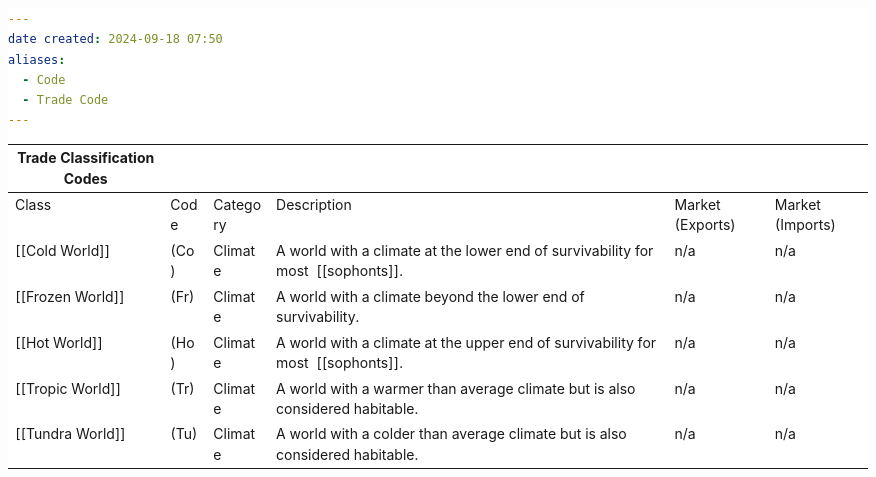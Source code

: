 ```yaml
---
date created: 2024-09-18 07:50
aliases:
  - Code
  - Trade Code
---
```

| Trade Classification Codes    |         |              |                                                                                                                                                                                                                                                                                                            |                                                                                                                                                |                                                                                                                                                        |
| ----------------------------- | ------- | ------------ | ---------------------------------------------------------------------------------------------------------------------------------------------------------------------------------------------------------------------------------------------------------------------------------------------------------- | ---------------------------------------------------------------------------------------------------------------------------------------------- | ------------------------------------------------------------------------------------------------------------------------------------------------------ |
| Class                         | Code    | Category     | Description                                                                                                                                                                                                                                                                                                | Market (Exports)                                                                                                                               | Market (Imports)                                                                                                                                       |
| [[Cold World]]                | (Co)    | Climate      | A world with a climate at the lower end of survivability for most  [[sophonts]].                                                                                                                                                                                                                           | n/a                                                                                                                                            | n/a                                                                                                                                                    |
| [[Frozen World]]              | (Fr)    | Climate      | A world with a climate beyond the lower end of survivability.                                                                                                                                                                                                                                              | n/a                                                                                                                                            | n/a                                                                                                                                                    |
| [[Hot World]]                 | (Ho)    | Climate      | A world with a climate at the upper end of survivability for most  [[sophonts]].                                                                                                                                                                                                                           | n/a                                                                                                                                            | n/a                                                                                                                                                    |
| [[Tropic World]]              | (Tr)    | Climate      | A world with a warmer than average climate but is also considered habitable.                                                                                                                                                                                                                               | n/a                                                                                                                                            | n/a                                                                                                                                                    |
| [[Tundra World]]              | (Tu)    | Climate      | A world with a colder than average climate but is also considered habitable.                                                                                                                                                                                                                               | n/a                                                                                                                                            | n/a                                                                                                                                                    |